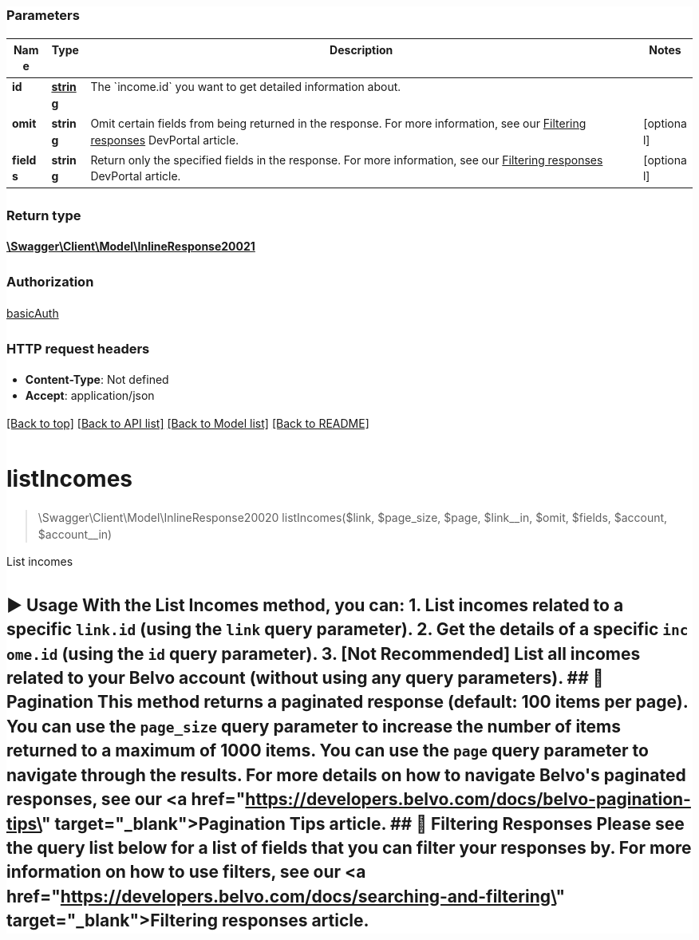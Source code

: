 ### Parameters

Name | Type | Description  | Notes
------------- | ------------- | ------------- | -------------
 **id** | [**string**](../Model/.md)| The &#x60;income.id&#x60; you want to get detailed information about. |
 **omit** | **string**| Omit certain fields from being returned in the response. For more information, see our [Filtering responses](https://developers.belvo.com/docs/searching-and-filtering) DevPortal article. | [optional]
 **fields** | **string**| Return only the specified fields in the response. For more information, see our [Filtering responses](https://developers.belvo.com/docs/searching-and-filtering) DevPortal article. | [optional]

### Return type

[**\Swagger\Client\Model\InlineResponse20021**](../Model/InlineResponse20021.md)

### Authorization

[basicAuth](../../README.md#basicAuth)

### HTTP request headers

 - **Content-Type**: Not defined
 - **Accept**: application/json

[[Back to top]](#) [[Back to API list]](../../README.md#documentation-for-api-endpoints) [[Back to Model list]](../../README.md#documentation-for-models) [[Back to README]](../../README.md)

# **listIncomes**
> \Swagger\Client\Model\InlineResponse20020 listIncomes($link, $page_size, $page, $link__in, $omit, $fields, $account, $account__in)

List incomes

## ▶️ Usage  With the List Incomes method, you can:  1. List incomes related to a specific `link.id` (using the `link` query parameter). 2. Get the details of a specific `income.id` (using the `id` query parameter). 3. **[Not Recommended]** List all incomes related to your Belvo account (without using any query parameters).  ## 📖 Pagination  This method returns a paginated response (default: 100 items per page). You can use the `page_size` query parameter to increase the number of items returned to a maximum of 1000 items. You can use the `page` query parameter to navigate through the results. For more details on how to navigate Belvo's paginated responses, see our <a href=\"https://developers.belvo.com/docs/belvo-pagination-tips\" target=\"_blank\">Pagination Tips</a> article.  ## 🔦 Filtering Responses  Please see the query list below for a list of fields that you can filter your responses by. For more information on how to use filters, see our <a href=\"https://developers.belvo.com/docs/searching-and-filtering\" target=\"_blank\">Filtering responses</a> article.
